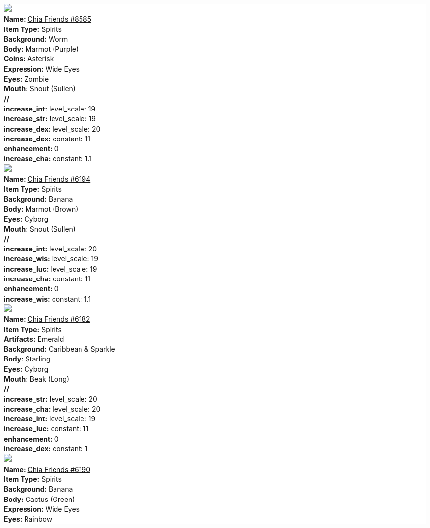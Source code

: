 </div>
<div class="item_thumbnail">
<a href="https://mintgarden.io/nfts/nft1l28507azw4kzx2s4v4aqsglqj5f03a60gvl9k5h2qr5358u5xx4qq0ellm"><img loading="lazy" src="https://assets.mainnet.mintgarden.io/thumbnails/3b3c066f25a6359289a1bc8ae3bfe50920f6cf471fb39fa5ea98623be12b6aa7.png"></a>
<div><strong>Name:</strong> <a href="https://mintgarden.io/nfts/nft1l28507azw4kzx2s4v4aqsglqj5f03a60gvl9k5h2qr5358u5xx4qq0ellm">Chia Friends #8585</a></div>
<div><strong>Item Type:</strong> Spirits</div>
<div><strong>Background:</strong> Worm</div>
<div><strong>Body:</strong> Marmot (Purple)</div>
<div><strong>Coins:</strong> Asterisk</div>
<div><strong>Expression:</strong> Wide Eyes</div>
<div><strong>Eyes:</strong> Zombie</div>
<div><strong>Mouth:</strong> Snout (Sullen)</div>
<div><strong>//</strong></div><div><strong>increase_int:</strong> level_scale: 19</div>
<div><strong>increase_str:</strong> level_scale: 19</div>
<div><strong>increase_dex:</strong> level_scale: 20</div>
<div><strong>increase_dex:</strong> constant: 11</div>
<div><strong>enhancement:</strong> 0</div>
<div><strong>increase_cha:</strong> constant: 1.1</div>
</div>
<div class="item_thumbnail">
<a href="https://mintgarden.io/nfts/nft1ks3ly8sj5dfje7kns4ty0976vxg9u9dj60tcje7ee5afzyf3jsgsw4vu7g"><img loading="lazy" src="https://assets.mainnet.mintgarden.io/thumbnails/e3240070943859ebcc00caedab0185887ff57fce8610001720f96499638e7d37.png"></a>
<div><strong>Name:</strong> <a href="https://mintgarden.io/nfts/nft1ks3ly8sj5dfje7kns4ty0976vxg9u9dj60tcje7ee5afzyf3jsgsw4vu7g">Chia Friends #6194</a></div>
<div><strong>Item Type:</strong> Spirits</div>
<div><strong>Background:</strong> Banana</div>
<div><strong>Body:</strong> Marmot (Brown)</div>
<div><strong>Eyes:</strong> Cyborg</div>
<div><strong>Mouth:</strong> Snout (Sullen)</div>
<div><strong>//</strong></div><div><strong>increase_int:</strong> level_scale: 20</div>
<div><strong>increase_wis:</strong> level_scale: 19</div>
<div><strong>increase_luc:</strong> level_scale: 19</div>
<div><strong>increase_cha:</strong> constant: 11</div>
<div><strong>enhancement:</strong> 0</div>
<div><strong>increase_wis:</strong> constant: 1.1</div>
</div>
<div class="item_thumbnail">
<a href="https://mintgarden.io/nfts/nft1a2q5xn6t3udr4vh2c55g5fanu8u2stfa68vzxd3se6hrzppte9qq9fez6n"><img loading="lazy" src="https://assets.mainnet.mintgarden.io/thumbnails/6828a474e627044270d27c1106dabbb5b84b82f079a8c20789b5be5533c8189b.png"></a>
<div><strong>Name:</strong> <a href="https://mintgarden.io/nfts/nft1a2q5xn6t3udr4vh2c55g5fanu8u2stfa68vzxd3se6hrzppte9qq9fez6n">Chia Friends #6182</a></div>
<div><strong>Item Type:</strong> Spirits</div>
<div><strong>Artifacts:</strong> Emerald</div>
<div><strong>Background:</strong> Caribbean & Sparkle</div>
<div><strong>Body:</strong> Starling</div>
<div><strong>Eyes:</strong> Cyborg</div>
<div><strong>Mouth:</strong> Beak (Long)</div>
<div><strong>//</strong></div><div><strong>increase_str:</strong> level_scale: 20</div>
<div><strong>increase_cha:</strong> level_scale: 20</div>
<div><strong>increase_int:</strong> level_scale: 19</div>
<div><strong>increase_luc:</strong> constant: 11</div>
<div><strong>enhancement:</strong> 0</div>
<div><strong>increase_dex:</strong> constant: 1</div>
</div>
<div class="item_thumbnail">
<a href="https://mintgarden.io/nfts/nft1vej6vp38l74phcy2g8x0w8a70e4q4sv9s84z89pxjvna0z2tgclqs2m38p"><img loading="lazy" src="https://assets.mainnet.mintgarden.io/thumbnails/cae4f88977d3a4022cbeae9f54d9b3ed431c066ca8e458e297a102556b9af975.png"></a>
<div><strong>Name:</strong> <a href="https://mintgarden.io/nfts/nft1vej6vp38l74phcy2g8x0w8a70e4q4sv9s84z89pxjvna0z2tgclqs2m38p">Chia Friends #6190</a></div>
<div><strong>Item Type:</strong> Spirits</div>
<div><strong>Background:</strong> Banana</div>
<div><strong>Body:</strong> Cactus (Green)</div>
<div><strong>Expression:</strong> Wide Eyes</div>
<div><strong>Eyes:</strong> Rainbow</div>